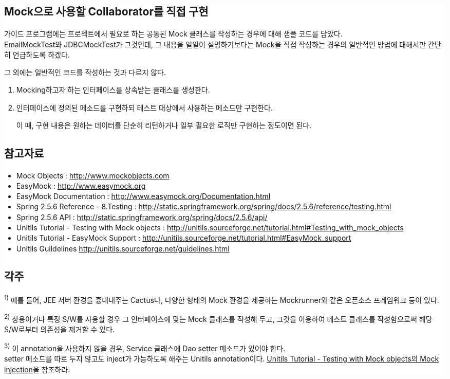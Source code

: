 
## Mock으로 사용할 Collaborator를 직접 구현
가이드 프로그램에는 프로젝트에서 필요로 하는 공통된 Mock 클래스를 작성하는 경우에 대해 샘플 코드를 담았다.   
EmailMockTest와 JDBCMockTest가 그것인데, 그 내용을 일일이 설명하기보다는 Mock을 직접 작성하는 경우의 일반적인 방법에 대해서만 간단히 언급하도록 하겠다.  

그 외에는 일반적인 코드를 작성하는 것과 다르지 않다.

1. Mocking하고자 하는 인터페이스를 상속받는 클래스를 생성한다.
2. 인터페이스에 정의된 메소드를 구현하되 테스트 대상에서 사용하는 메소드만 구현한다.  

    이 때, 구현 내용은 원하는 데이터를 단순히 리턴하거나 일부 필요한 로직만 구현하는 정도이면 된다.


## 참고자료
- Mock Objects : http://www.mockobjects.com
- EasyMock : http://www.easymock.org
- EasyMock Documentation : http://www.easymock.org/Documentation.html
- Spring 2.5.6 Reference - 8.Testing : http://static.springframework.org/spring/docs/2.5.6/reference/testing.html
- Spring 2.5.6 API : http://static.springframework.org/spring/docs/2.5.6/api/
- Unitils Tutorial - Testing with Mock objects : http://unitils.sourceforge.net/tutorial.html#Testing_with_mock_objects
- Unitils Tutorial - EasyMock Support : http://unitils.sourceforge.net/tutorial.html#EasyMock_support
- Unitils Guildelines http://unitils.sourceforge.net/guidelines.html


## 각주
<a id="footnote1"></a>
<sup>1)</sup> 예를 들어, JEE 서버 환경을 흉내내주는 Cactus나, 다양한 형태의 Mock 환경을 제공하는 Mockrunner와 같은 오픈소스 프레임워크 등이 있다.  

<a id="footnote2"></a>
<sup>2)</sup> 상용이거나 특정 S/W를 사용할 경우 그 인터페이스에 맞는 Mock 클래스를 작성해 두고, 그것을 이용하여 테스트 클래스를 작성함으로써 해당 S/W로부터 의존성을 제거할 수 있다.  

<a id="footnote3"></a>
<sup>3)</sup> 이 annotation을 사용하지 않을 경우, Service 클래스에 Dao setter 메소드가 있어야 한다.  
setter 메소드를 따로 두지 않고도 inject가 가능하도록 해주는 Unitils annotation이다. [Unitils Tutorial - Testing with Mock objects의 Mock injection](https://unitils.sourceforge.net/tutorial.html#Testing_with_mock_objects)을 참조하라.
